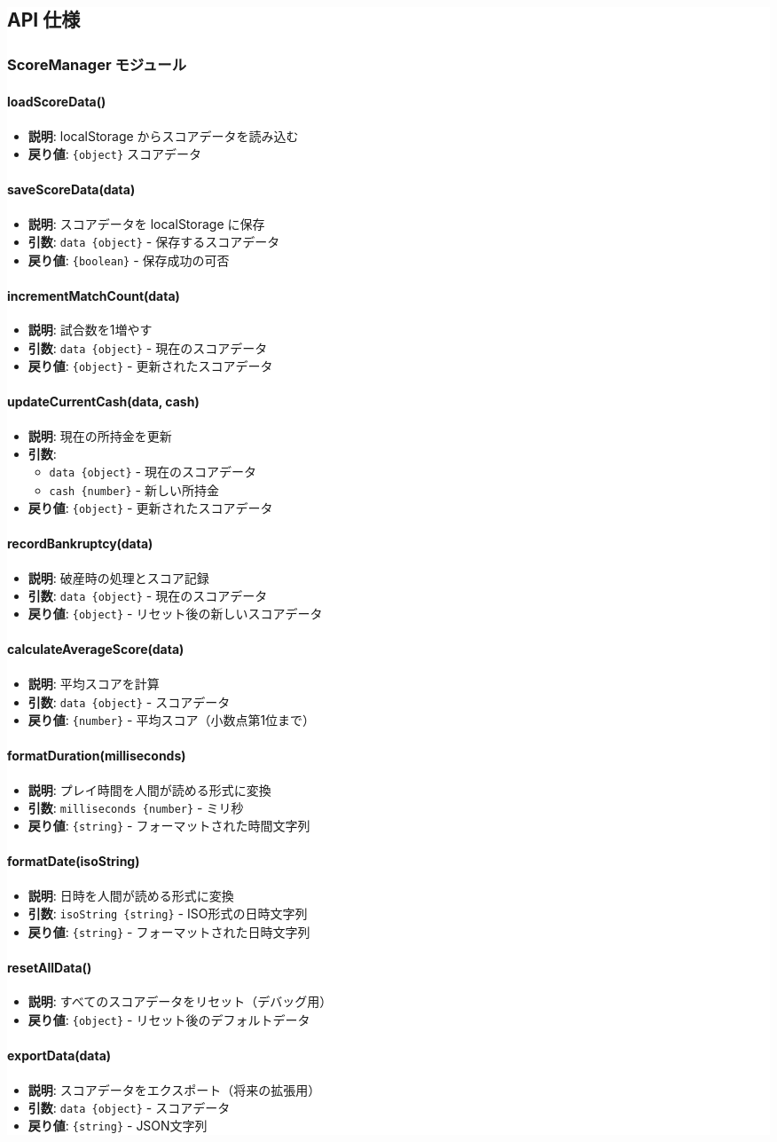 ## API 仕様

### ScoreManager モジュール

#### loadScoreData()
- **説明**: localStorage からスコアデータを読み込む
- **戻り値**: `{object}` スコアデータ

#### saveScoreData(data)
- **説明**: スコアデータを localStorage に保存
- **引数**: `data {object}` - 保存するスコアデータ
- **戻り値**: `{boolean}` - 保存成功の可否

#### incrementMatchCount(data)
- **説明**: 試合数を1増やす
- **引数**: `data {object}` - 現在のスコアデータ
- **戻り値**: `{object}` - 更新されたスコアデータ

#### updateCurrentCash(data, cash)
- **説明**: 現在の所持金を更新
- **引数**: 
  - `data {object}` - 現在のスコアデータ
  - `cash {number}` - 新しい所持金
- **戻り値**: `{object}` - 更新されたスコアデータ

#### recordBankruptcy(data)
- **説明**: 破産時の処理とスコア記録
- **引数**: `data {object}` - 現在のスコアデータ
- **戻り値**: `{object}` - リセット後の新しいスコアデータ

#### calculateAverageScore(data)
- **説明**: 平均スコアを計算
- **引数**: `data {object}` - スコアデータ
- **戻り値**: `{number}` - 平均スコア（小数点第1位まで）

#### formatDuration(milliseconds)
- **説明**: プレイ時間を人間が読める形式に変換
- **引数**: `milliseconds {number}` - ミリ秒
- **戻り値**: `{string}` - フォーマットされた時間文字列

#### formatDate(isoString)
- **説明**: 日時を人間が読める形式に変換
- **引数**: `isoString {string}` - ISO形式の日時文字列
- **戻り値**: `{string}` - フォーマットされた日時文字列

#### resetAllData()
- **説明**: すべてのスコアデータをリセット（デバッグ用）
- **戻り値**: `{object}` - リセット後のデフォルトデータ

#### exportData(data)
- **説明**: スコアデータをエクスポート（将来の拡張用）
- **引数**: `data {object}` - スコアデータ
- **戻り値**: `{string}` - JSON文字列
